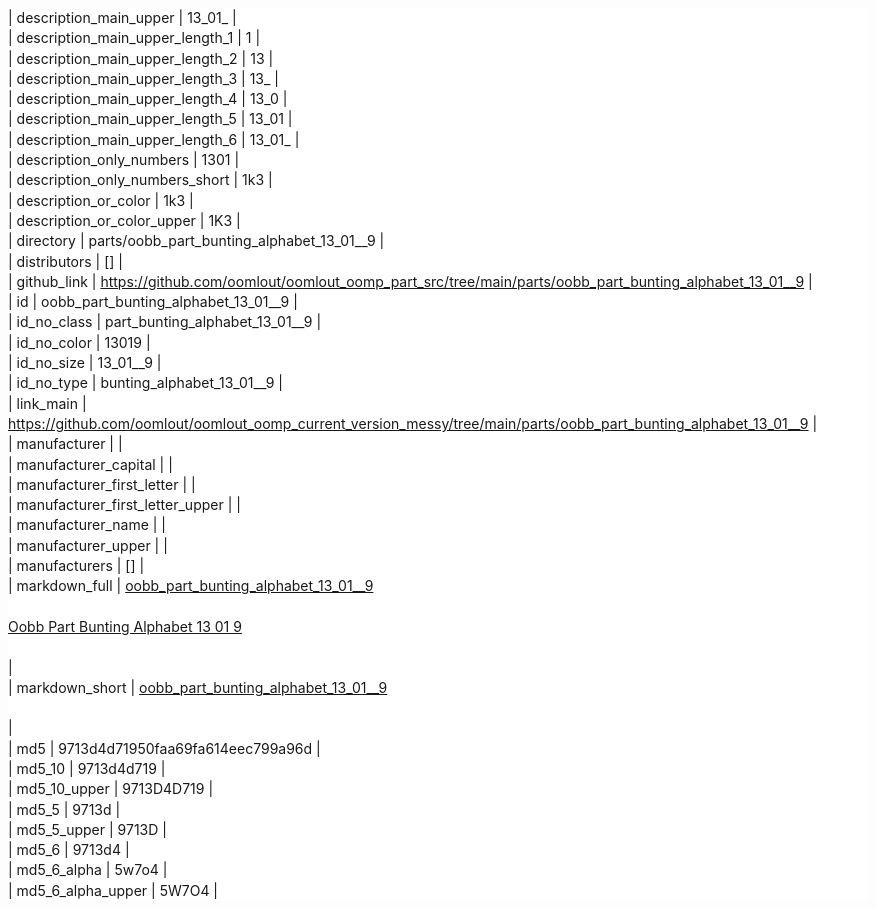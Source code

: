 | description_main_upper | 13_01_ |  
| description_main_upper_length_1 | 1 |  
| description_main_upper_length_2 | 13 |  
| description_main_upper_length_3 | 13_ |  
| description_main_upper_length_4 | 13_0 |  
| description_main_upper_length_5 | 13_01 |  
| description_main_upper_length_6 | 13_01_ |  
| description_only_numbers | 1301 |  
| description_only_numbers_short | 1k3 |  
| description_or_color | 1k3 |  
| description_or_color_upper | 1K3 |  
| directory | parts/oobb_part_bunting_alphabet_13_01__9 |  
| distributors | [] |  
| github_link | https://github.com/oomlout/oomlout_oomp_part_src/tree/main/parts/oobb_part_bunting_alphabet_13_01__9 |  
| id | oobb_part_bunting_alphabet_13_01__9 |  
| id_no_class | part_bunting_alphabet_13_01__9 |  
| id_no_color | 13019 |  
| id_no_size | 13_01__9 |  
| id_no_type | bunting_alphabet_13_01__9 |  
| link_main | https://github.com/oomlout/oomlout_oomp_current_version_messy/tree/main/parts/oobb_part_bunting_alphabet_13_01__9 |  
| manufacturer |  |  
| manufacturer_capital |  |  
| manufacturer_first_letter |  |  
| manufacturer_first_letter_upper |  |  
| manufacturer_name |  |  
| manufacturer_upper |  |  
| manufacturers | [] |  
| markdown_full | [oobb_part_bunting_alphabet_13_01__9](https://github.com/oomlout/oomlout_oomp_current_version_messy/tree/main/parts/oobb_part_bunting_alphabet_13_01__9)<br>[](https://github.com/oomlout/oomlout_oomp_current_version_messy/tree/main/parts/oobb_part_bunting_alphabet_13_01__9)<br>[Oobb Part Bunting Alphabet 13 01  9](https://github.com/oomlout/oomlout_oomp_current_version_messy/tree/main/parts/oobb_part_bunting_alphabet_13_01__9)<br><br> |  
| markdown_short | [oobb_part_bunting_alphabet_13_01__9](https://github.com/oomlout/oomlout_oomp_current_version_messy/tree/main/parts/oobb_part_bunting_alphabet_13_01__9)<br><br> |  
| md5 | 9713d4d71950faa69fa614eec799a96d |  
| md5_10 | 9713d4d719 |  
| md5_10_upper | 9713D4D719 |  
| md5_5 | 9713d |  
| md5_5_upper | 9713D |  
| md5_6 | 9713d4 |  
| md5_6_alpha | 5w7o4 |  
| md5_6_alpha_upper | 5W7O4 |  